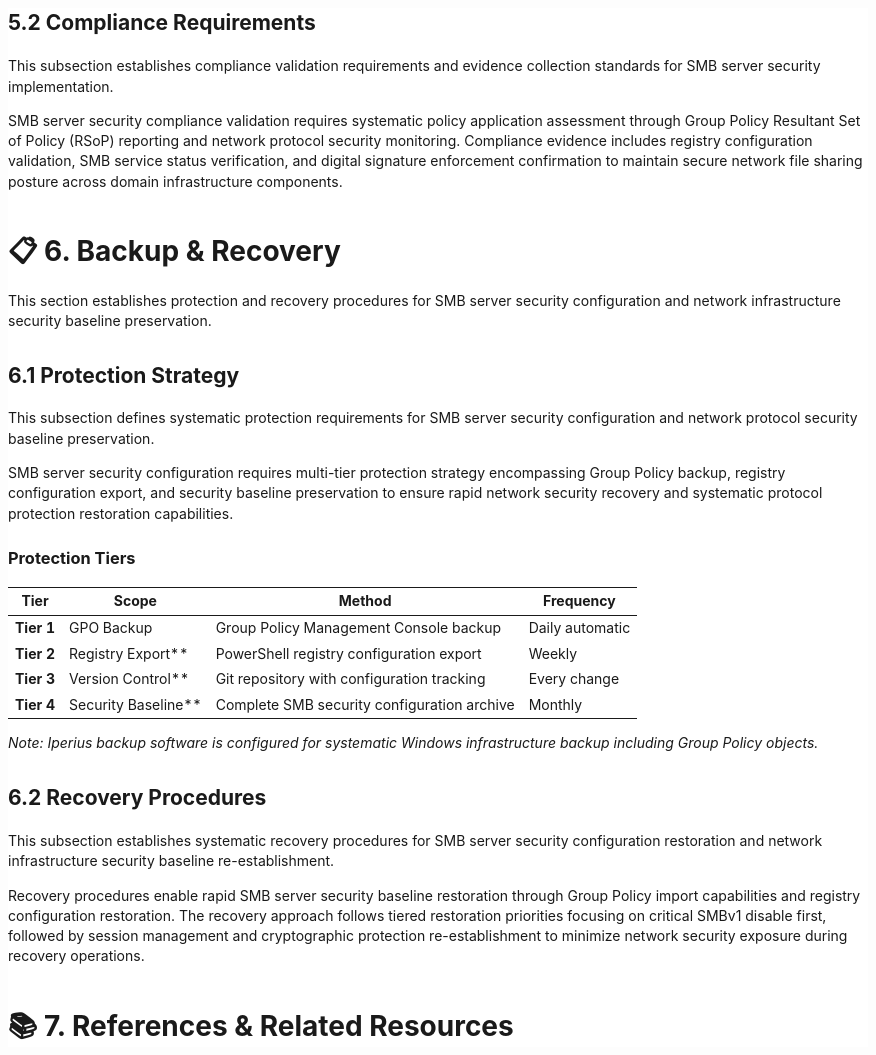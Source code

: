 ## **5.2 Compliance Requirements**

This subsection establishes compliance validation requirements and evidence collection standards for SMB server security implementation.

SMB server security compliance validation requires systematic policy application assessment through Group Policy Resultant Set of Policy (RSoP) reporting and network protocol security monitoring. Compliance evidence includes registry configuration validation, SMB service status verification, and digital signature enforcement confirmation to maintain secure network file sharing posture across domain infrastructure components.

# 📋 **6. Backup & Recovery**

This section establishes protection and recovery procedures for SMB server security configuration and network infrastructure security baseline preservation.

## **6.1 Protection Strategy**

This subsection defines systematic protection requirements for SMB server security configuration and network protocol security baseline preservation.

SMB server security configuration requires multi-tier protection strategy encompassing Group Policy backup, registry configuration export, and security baseline preservation to ensure rapid network security recovery and systematic protocol protection restoration capabilities.

### **Protection Tiers**

| **Tier** | **Scope** | **Method** | **Frequency** |
|----------|-----------|------------|---------------|
| **Tier 1** | GPO Backup | Group Policy Management Console backup | Daily automatic |
| **Tier 2** | Registry Export** | PowerShell registry configuration export | Weekly |
| **Tier 3** | Version Control** | Git repository with configuration tracking | Every change |
| **Tier 4** | Security Baseline** | Complete SMB security configuration archive | Monthly |

*Note: Iperius backup software is configured for systematic Windows infrastructure backup including Group Policy objects.*

## **6.2 Recovery Procedures**

This subsection establishes systematic recovery procedures for SMB server security configuration restoration and network infrastructure security baseline re-establishment.

Recovery procedures enable rapid SMB server security baseline restoration through Group Policy import capabilities and registry configuration restoration. The recovery approach follows tiered restoration priorities focusing on critical SMBv1 disable first, followed by session management and cryptographic protection re-establishment to minimize network security exposure during recovery operations.

# 📚 **7. References & Related Resources**
